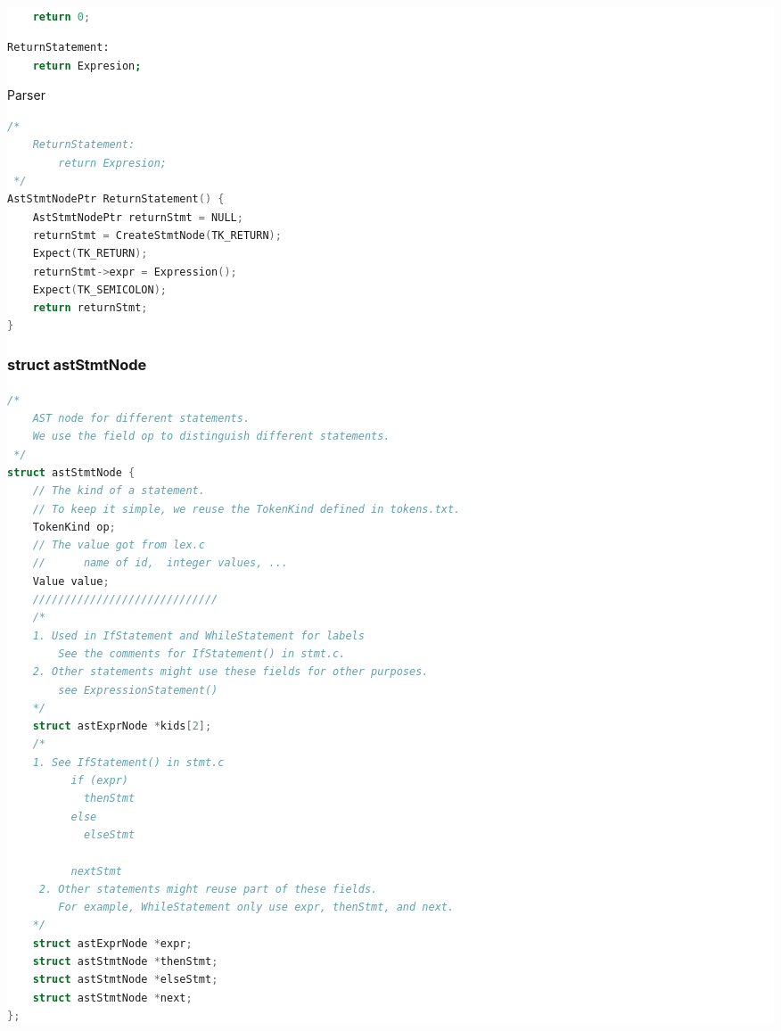 ```C
    return 0;
```





```sh
ReturnStatement:
    return Expresion;
```

Parser
```C
/* 
    ReturnStatement:
        return Expresion;
 */
AstStmtNodePtr ReturnStatement() {
    AstStmtNodePtr returnStmt = NULL;
    returnStmt = CreateStmtNode(TK_RETURN);
    Expect(TK_RETURN);
    returnStmt->expr = Expression();
    Expect(TK_SEMICOLON);
    return returnStmt;
}
```

### struct astStmtNode
```C
/*
    AST node for different statements.
    We use the field op to distinguish different statements.  
 */
struct astStmtNode {
    // The kind of a statement.
    // To keep it simple, we reuse the TokenKind defined in tokens.txt.
    TokenKind op;
    // The value got from lex.c
    //      name of id,  integer values, ...
    Value value;
    /////////////////////////////
    /*
    1. Used in IfStatement and WhileStatement for labels
        See the comments for IfStatement() in stmt.c.  
    2. Other statements might use these fields for other purposes.
        see ExpressionStatement()
    */
    struct astExprNode *kids[2];
    /*
    1. See IfStatement() in stmt.c
          if (expr)
            thenStmt
          else
            elseStmt
          
          nextStmt
     2. Other statements might reuse part of these fields.
        For example, WhileStatement only use expr, thenStmt, and next.
    */
    struct astExprNode *expr;
    struct astStmtNode *thenStmt;
    struct astStmtNode *elseStmt;
    struct astStmtNode *next;
};

```
